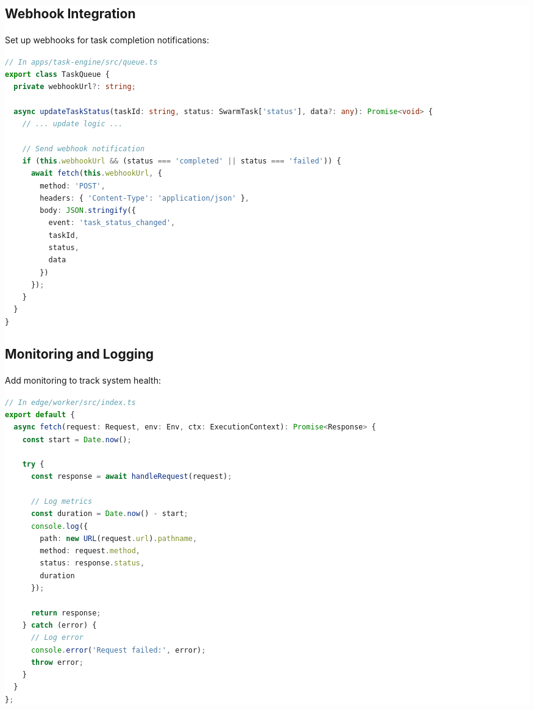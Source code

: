 ## Webhook Integration

Set up webhooks for task completion notifications:

```typescript
// In apps/task-engine/src/queue.ts
export class TaskQueue {
  private webhookUrl?: string;
  
  async updateTaskStatus(taskId: string, status: SwarmTask['status'], data?: any): Promise<void> {
    // ... update logic ...
    
    // Send webhook notification
    if (this.webhookUrl && (status === 'completed' || status === 'failed')) {
      await fetch(this.webhookUrl, {
        method: 'POST',
        headers: { 'Content-Type': 'application/json' },
        body: JSON.stringify({
          event: 'task_status_changed',
          taskId,
          status,
          data
        })
      });
    }
  }
}
```

## Monitoring and Logging

Add monitoring to track system health:

```typescript
// In edge/worker/src/index.ts
export default {
  async fetch(request: Request, env: Env, ctx: ExecutionContext): Promise<Response> {
    const start = Date.now();
    
    try {
      const response = await handleRequest(request);
      
      // Log metrics
      const duration = Date.now() - start;
      console.log({
        path: new URL(request.url).pathname,
        method: request.method,
        status: response.status,
        duration
      });
      
      return response;
    } catch (error) {
      // Log error
      console.error('Request failed:', error);
      throw error;
    }
  }
};
```
